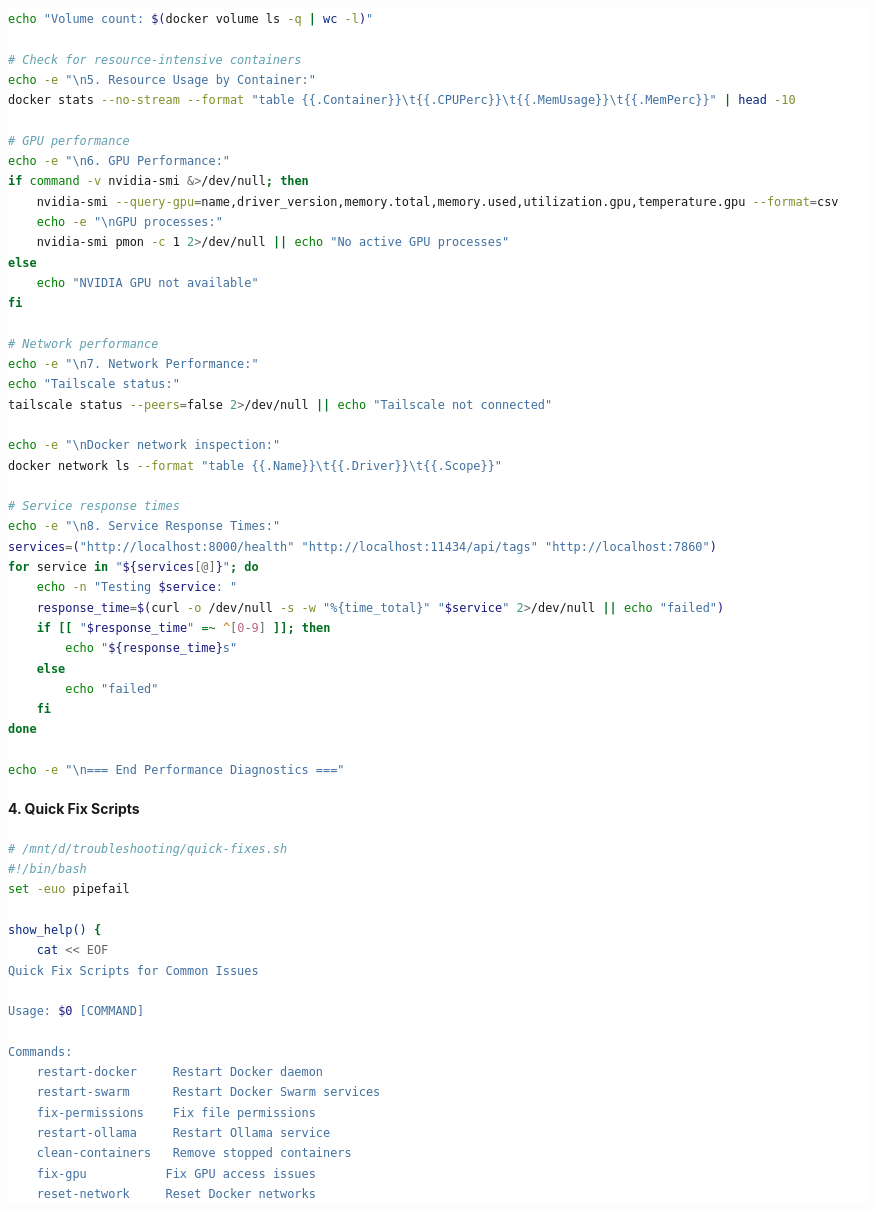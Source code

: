 ```bash
echo "Volume count: $(docker volume ls -q | wc -l)"

# Check for resource-intensive containers
echo -e "\n5. Resource Usage by Container:"
docker stats --no-stream --format "table {{.Container}}\t{{.CPUPerc}}\t{{.MemUsage}}\t{{.MemPerc}}" | head -10

# GPU performance
echo -e "\n6. GPU Performance:"
if command -v nvidia-smi &>/dev/null; then
    nvidia-smi --query-gpu=name,driver_version,memory.total,memory.used,utilization.gpu,temperature.gpu --format=csv
    echo -e "\nGPU processes:"
    nvidia-smi pmon -c 1 2>/dev/null || echo "No active GPU processes"
else
    echo "NVIDIA GPU not available"
fi

# Network performance
echo -e "\n7. Network Performance:"
echo "Tailscale status:"
tailscale status --peers=false 2>/dev/null || echo "Tailscale not connected"

echo -e "\nDocker network inspection:"
docker network ls --format "table {{.Name}}\t{{.Driver}}\t{{.Scope}}"

# Service response times
echo -e "\n8. Service Response Times:"
services=("http://localhost:8000/health" "http://localhost:11434/api/tags" "http://localhost:7860")
for service in "${services[@]}"; do
    echo -n "Testing $service: "
    response_time=$(curl -o /dev/null -s -w "%{time_total}" "$service" 2>/dev/null || echo "failed")
    if [[ "$response_time" =~ ^[0-9] ]]; then
        echo "${response_time}s"
    else
        echo "failed"
    fi
done

echo -e "\n=== End Performance Diagnostics ==="
```

#### 4. Quick Fix Scripts

```bash
# /mnt/d/troubleshooting/quick-fixes.sh
#!/bin/bash
set -euo pipefail

show_help() {
    cat << EOF
Quick Fix Scripts for Common Issues

Usage: $0 [COMMAND]

Commands:
    restart-docker     Restart Docker daemon
    restart-swarm      Restart Docker Swarm services
    fix-permissions    Fix file permissions
    restart-ollama     Restart Ollama service
    clean-containers   Remove stopped containers
    fix-gpu           Fix GPU access issues
    reset-network     Reset Docker networks
```
